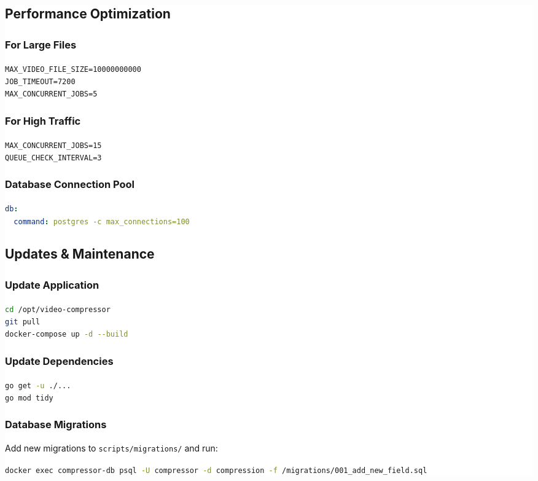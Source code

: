 ## Performance Optimization

### For Large Files

```env
MAX_VIDEO_FILE_SIZE=10000000000
JOB_TIMEOUT=7200
MAX_CONCURRENT_JOBS=5
```

### For High Traffic

```env
MAX_CONCURRENT_JOBS=15
QUEUE_CHECK_INTERVAL=3
```

### Database Connection Pool

```yaml
db:
  command: postgres -c max_connections=100
```

## Updates & Maintenance

### Update Application

```bash
cd /opt/video-compressor
git pull
docker-compose up -d --build
```

### Update Dependencies

```bash
go get -u ./...
go mod tidy
```

### Database Migrations

Add new migrations to `scripts/migrations/` and run:

```bash
docker exec compressor-db psql -U compressor -d compression -f /migrations/001_add_new_field.sql
```
